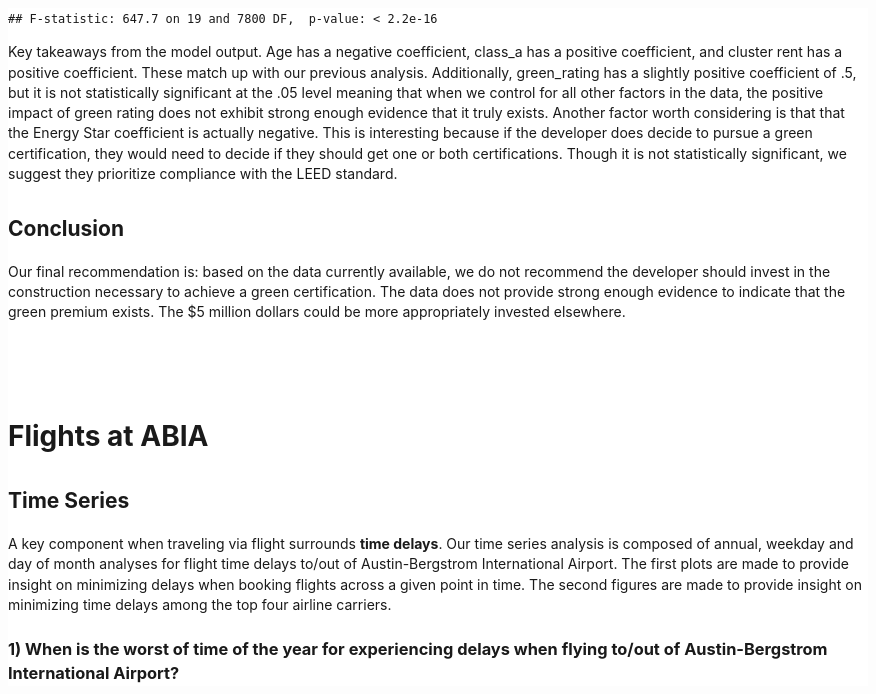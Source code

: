     ## F-statistic: 647.7 on 19 and 7800 DF,  p-value: < 2.2e-16

Key takeaways from the model output. Age has a negative coefficient,
class_a has a positive coefficient, and cluster rent has a positive
coefficient. These match up with our previous analysis. Additionally,
green_rating has a slightly positive coefficient of .5, but it is not
statistically significant at the .05 level meaning that when we control
for all other factors in the data, the positive impact of green rating
does not exhibit strong enough evidence that it truly exists. Another
factor worth considering is that that the Energy Star coefficient is
actually negative. This is interesting because if the developer does
decide to pursue a green certification, they would need to decide if
they should get one or both certifications. Though it is not
statistically significant, we suggest they prioritize compliance with
the LEED standard.

## Conclusion

Our final recommendation is: based on the data currently available, we
do not recommend the developer should invest in the construction
necessary to achieve a green certification. The data does not provide
strong enough evidence to indicate that the green premium exists. The $5
million dollars could be more appropriately invested elsewhere.

         
 

# Flights at ABIA

## Time Series

A key component when traveling via flight surrounds **time delays**. Our
time series analysis is composed of annual, weekday and day of month
analyses for flight time delays to/out of Austin-Bergstrom International
Airport. The first plots are made to provide insight on minimizing
delays when booking flights across a given point in time. The second
figures are made to provide insight on minimizing time delays among the
top four airline carriers.

### 1) When is the worst of time of the year for experiencing delays when flying to/out of Austin-Bergstrom International Airport?
